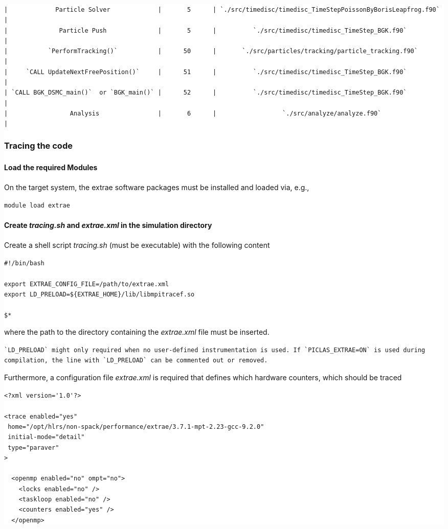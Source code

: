 ```{table} Examples of instrumented code blocks
|             Particle Solver             |       5      | `./src/timedisc/timedisc_TimeStepPoissonByBorisLeapfrog.f90` |
|              Particle Push              |       5      |          `./src/timedisc/timedisc_TimeStep_BGK.f90`          |
|           `PerformTracking()`           |      50      |       `./src/particles/tracking/particle_tracking.f90`       |
|     `CALL UpdateNextFreePosition()`     |      51      |          `./src/timedisc/timedisc_TimeStep_BGK.f90`          |
| `CALL BGK_DSMC_main()`  or `BGK_main()` |      52      |          `./src/timedisc/timedisc_TimeStep_BGK.f90`          |
|                 Analysis                |       6      |                  `./src/analyze/analyze.f90`                 |
```

### Tracing the code

#### Load the required Modules

On the target system, the extrae software packages must be installed and loaded via, e.g.,

    module load extrae

#### Create *tracing.sh* and *extrae.xml* in the simulation directory

Create a shell script *tracing.sh* (must be executable) with the following content

    #!/bin/bash

    export EXTRAE_CONFIG_FILE=/path/to/extrae.xml
    export LD_PRELOAD=${EXTRAE_HOME}/lib/libmpitracef.so

    $*

where the path to the directory containing the *extrae.xml* file must be inserted.

```{note}
`LD_PRELOAD` might only required when no user-defined instrumentation is used. If `PICLAS_EXTRAE=ON` is used during
compilation, the line with `LD_PRELOAD` can be commented out or removed.
```

Furthermore, a configuration file *extrae.xml* is required that defines which hardware counters, which should be traced

    <?xml version='1.0'?>

    <trace enabled="yes"
     home="/opt/hlrs/non-spack/performance/extrae/3.7.1-mpt-2.23-gcc-9.2.0"
     initial-mode="detail"
     type="paraver"
    >

      <openmp enabled="no" ompt="no">
        <locks enabled="no" />
        <taskloop enabled="no" />
        <counters enabled="yes" />
      </openmp>
